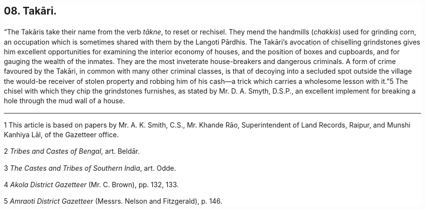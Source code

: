 

## 08. Takāri.

“The Takāris take their name from the verb *tākne*, to reset or rechisel. They mend the handmills \(*chakkis*\) used for grinding corn, an occupation which is sometimes shared with them by the Langoti Pārdhis. The Takāri’s avocation of chiselling grindstones gives him excellent opportunities for examining the interior economy of houses, and the position of boxes and cupboards, and for gauging the wealth of the inmates. They are the most inveterate house-breakers and dangerous criminals. A form of crime favoured by the Takāri, in common with many other criminal classes, is that of decoying into a secluded spot outside the village the would-be receiver of stolen property and robbing him of his cash—a trick which carries a wholesome lesson with it.”5 The chisel with which they chip the grindstones furnishes, as stated by Mr. D. A. Smyth, D.S.P., an excellent implement for breaking a hole through the mud wall of a house. 



* * *

1 This article is based on papers by Mr. A. K. Smith, C.S., Mr. Khande Rāo, Superintendent of Land Records, Raipur, and Munshi Kanhiya Lāl, of the Gazetteer office. 

2 *Tribes and Castes of Bengal*, art. Beldār. 

3 *The Castes and Tribes of Southern India*, art. Odde. 

4 *Akola District Gazetteer* \(Mr. C. Brown\), pp. 132, 133. 

5 *Amraoti District Gazetteer* \(Messrs. Nelson and Fitzgerald\), p. 146. 



